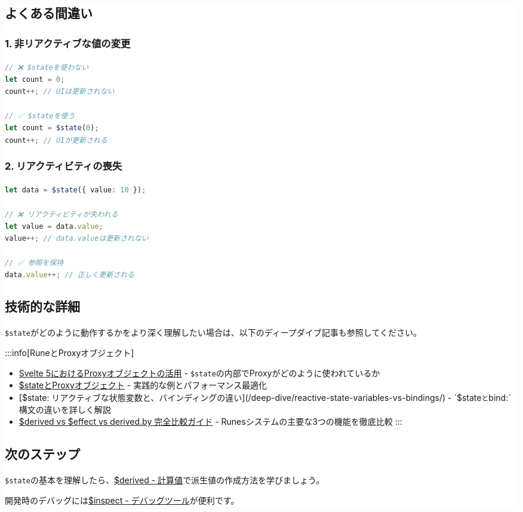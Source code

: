 ## よくある間違い

### 1. 非リアクティブな値の変更

```typescript
// ❌ $stateを使わない
let count = 0;
count++; // UIは更新されない

// ✅ $stateを使う
let count = $state(0);
count++; // UIが更新される
```

### 2. リアクティビティの喪失

```typescript
let data = $state({ value: 10 });

// ❌ リアクティビティが失われる
let value = data.value;
value++; // data.valueは更新されない

// ✅ 参照を保持
data.value++; // 正しく更新される
```

## 技術的な詳細

`$state`がどのように動作するかをより深く理解したい場合は、以下のディープダイブ記事も参照してください。


:::info[RuneとProxyオブジェクト]
- [Svelte 5におけるProxyオブジェクトの活用](/deep-dive/leveraging-proxy-objects-in-svelte-5/) - `$state`の内部でProxyがどのように使われているか
- [$stateとProxyオブジェクト](/deep-dive/state-use-proxy-object/) - 実践的な例とパフォーマンス最適化
- [$state: リアクティブな状態変数と、バインディングの違い](/deep-dive/reactive-state-variables-vs-bindings/) - `$state`と`bind:`構文の違いを詳しく解説
- [$derived vs $effect vs derived.by 完全比較ガイド](/deep-dive/derived-vs-effect-vs-derived-by/) - Runesシステムの主要な3つの機能を徹底比較
:::

## 次のステップ

`$state`の基本を理解したら、[$derived - 計算値](/runes/derived/)で派生値の作成方法を学びましょう。

開発時のデバッグには[$inspect - デバッグツール](/runes/inspect/)が便利です。